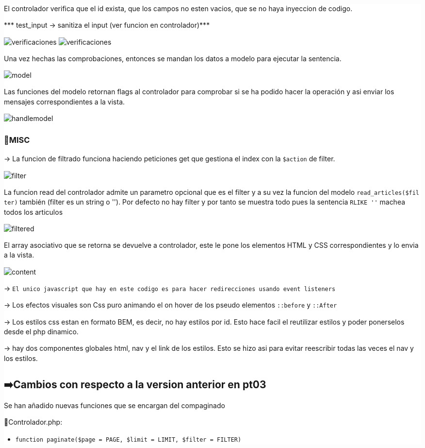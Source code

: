 El controlador verifica que el id exista, que los campos no esten vacios, que se no haya inyeccion de codigo.

*** test_input -> sanitiza el input (ver funcion en controlador)***

![verificaciones](assets/verificaciones.png)
![verificaciones](assets/verificaciones2.png)

Una vez hechas las comprobaciones, entonces se mandan los datos a modelo para ejecutar la sentencia.

![model](assets/model.png)

Las funciones del modelo retornan flags al controlador para comprobar si se ha podido hacer la operación y asi enviar los mensajes correspondientes a la vista.

![handlemodel](assets/handlemodel.png)

### 🍱MISC

-> La funcion de filtrado funciona haciendo peticiones get que gestiona el index con la `$action` de filter.

![filter](assets/filterAct.png)

La funcion read del controlador admite un parametro opcional que es el filter y a su vez la funcion del modelo `read_articles($filter)` también (filter es un string o ''). Por defecto no hay filter y por tanto se muestra todo pues la sentencia `RLIKE ''` machea todos los articulos

![filtered](assets/readfiltered.png)

El array asociativo que se retorna se devuelve a controlador, este le pone los elementos HTML y CSS correspondientes y lo envia a la vista.

![content](assets/etiquetas.png)

-> `El unico javascript que hay en este codigo es para hacer redirecciones usando event listeners`

-> Los efectos visuales son Css puro animando el on hover de los pseudo elementos `::before` y `::After`

-> Los estilos css estan en formato BEM, es decir, no hay estilos por id. Esto hace facil el reutilizar estilos y poder ponerselos desde el php dinamico.

-> hay dos componentes globales html, nav y el link de los estilos. Esto se hizo asi para evitar reescribir todas las veces el nav y los estilos.

## ➡️Cambios con respecto a la version anterior en pt03

Se han añadido nuevas funciones que se encargan del compaginado 

📄Controlador.php:

* `function paginate($page = PAGE, $limit = LIMIT, $filter = FILTER)`
